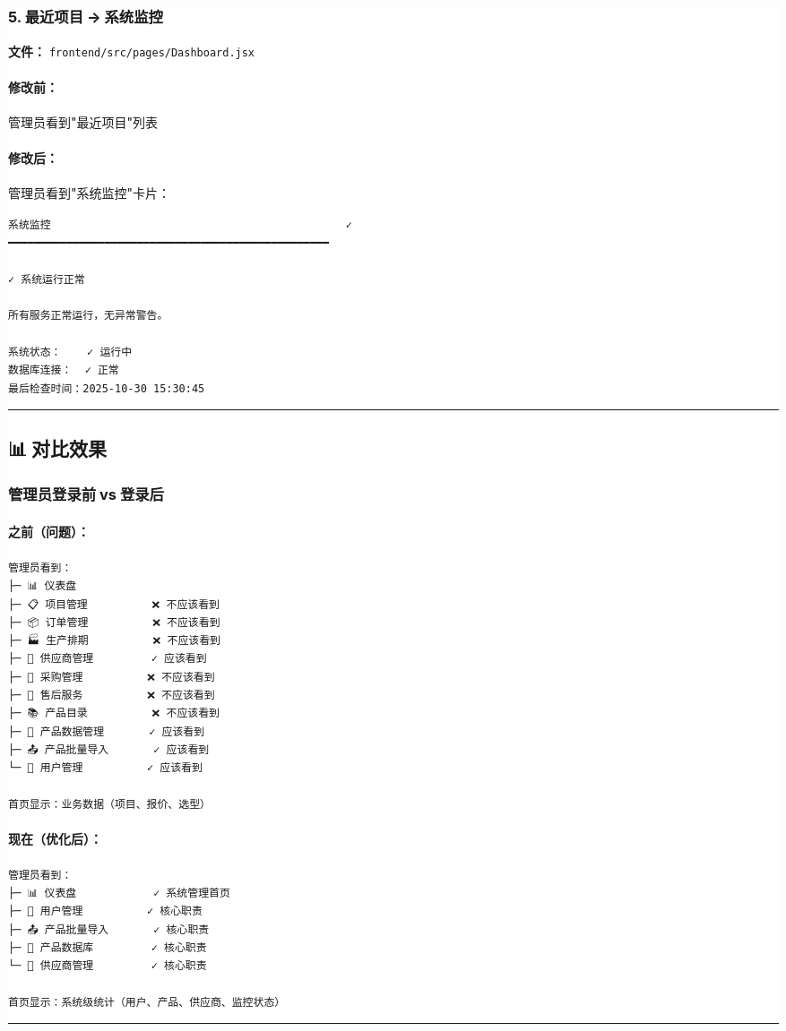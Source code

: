 
### 5. 最近项目 → 系统监控

**文件：** `frontend/src/pages/Dashboard.jsx`

#### 修改前：
管理员看到"最近项目"列表

#### 修改后：
管理员看到"系统监控"卡片：

```
系统监控                                              ✓
━━━━━━━━━━━━━━━━━━━━━━━━━━━━━━━━━━━━━━━━━━━━━━━━━━

✓ 系统运行正常

所有服务正常运行，无异常警告。

系统状态：    ✓ 运行中
数据库连接：  ✓ 正常
最后检查时间：2025-10-30 15:30:45
```

---

## 📊 对比效果

### 管理员登录前 vs 登录后

#### 之前（问题）：
```
管理员看到：
├─ 📊 仪表盘
├─ 📋 项目管理          ❌ 不应该看到
├─ 📦 订单管理          ❌ 不应该看到
├─ 🏭 生产排期          ❌ 不应该看到
├─ 🏢 供应商管理         ✓ 应该看到
├─ 🛒 采购管理          ❌ 不应该看到
├─ 🔧 售后服务          ❌ 不应该看到
├─ 📚 产品目录          ❌ 不应该看到
├─ 💾 产品数据管理       ✓ 应该看到
├─ 📤 产品批量导入       ✓ 应该看到
└─ 👥 用户管理          ✓ 应该看到

首页显示：业务数据（项目、报价、选型）
```

#### 现在（优化后）：
```
管理员看到：
├─ 📊 仪表盘            ✓ 系统管理首页
├─ 👥 用户管理          ✓ 核心职责
├─ 📤 产品批量导入       ✓ 核心职责
├─ 💾 产品数据库         ✓ 核心职责
└─ 🏢 供应商管理         ✓ 核心职责

首页显示：系统级统计（用户、产品、供应商、监控状态）
```

---